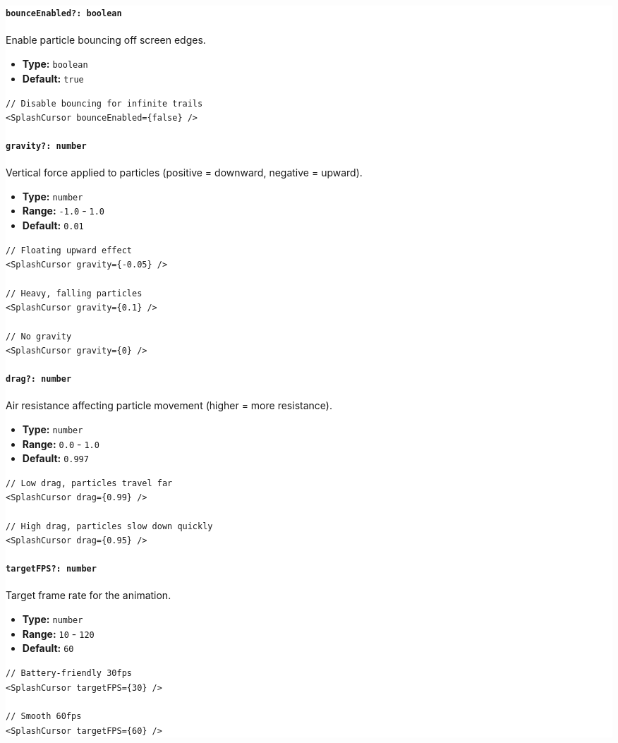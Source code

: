 #### `bounceEnabled?: boolean`

Enable particle bouncing off screen edges.

- **Type:** `boolean`
- **Default:** `true`

```tsx
// Disable bouncing for infinite trails
<SplashCursor bounceEnabled={false} />
```

#### `gravity?: number`

Vertical force applied to particles (positive = downward, negative = upward).

- **Type:** `number`
- **Range:** `-1.0` - `1.0`
- **Default:** `0.01`

```tsx
// Floating upward effect
<SplashCursor gravity={-0.05} />

// Heavy, falling particles
<SplashCursor gravity={0.1} />

// No gravity
<SplashCursor gravity={0} />
```

#### `drag?: number`

Air resistance affecting particle movement (higher = more resistance).

- **Type:** `number`
- **Range:** `0.0` - `1.0`
- **Default:** `0.997`

```tsx
// Low drag, particles travel far
<SplashCursor drag={0.99} />

// High drag, particles slow down quickly
<SplashCursor drag={0.95} />
```

#### `targetFPS?: number`

Target frame rate for the animation.

- **Type:** `number`
- **Range:** `10` - `120`
- **Default:** `60`

```tsx
// Battery-friendly 30fps
<SplashCursor targetFPS={30} />

// Smooth 60fps
<SplashCursor targetFPS={60} />
```
